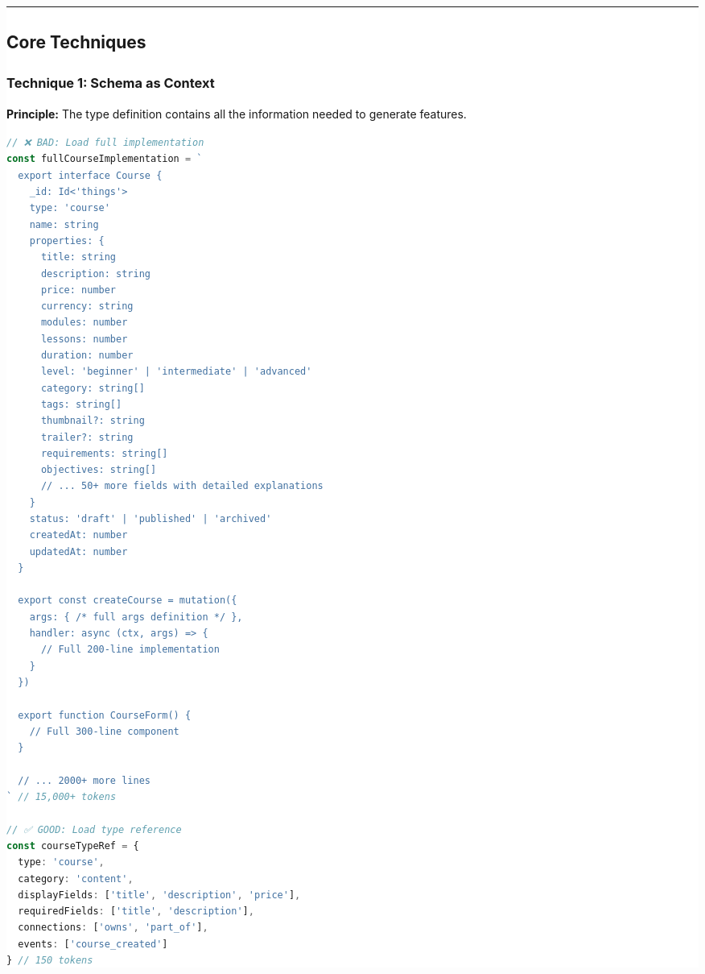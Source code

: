 ```typescript
```

---

## Core Techniques

### Technique 1: Schema as Context

**Principle:** The type definition contains all the information needed to generate features.

```typescript
// ❌ BAD: Load full implementation
const fullCourseImplementation = `
  export interface Course {
    _id: Id<'things'>
    type: 'course'
    name: string
    properties: {
      title: string
      description: string
      price: number
      currency: string
      modules: number
      lessons: number
      duration: number
      level: 'beginner' | 'intermediate' | 'advanced'
      category: string[]
      tags: string[]
      thumbnail?: string
      trailer?: string
      requirements: string[]
      objectives: string[]
      // ... 50+ more fields with detailed explanations
    }
    status: 'draft' | 'published' | 'archived'
    createdAt: number
    updatedAt: number
  }

  export const createCourse = mutation({
    args: { /* full args definition */ },
    handler: async (ctx, args) => {
      // Full 200-line implementation
    }
  })

  export function CourseForm() {
    // Full 300-line component
  }

  // ... 2000+ more lines
` // 15,000+ tokens

// ✅ GOOD: Load type reference
const courseTypeRef = {
  type: 'course',
  category: 'content',
  displayFields: ['title', 'description', 'price'],
  requiredFields: ['title', 'description'],
  connections: ['owns', 'part_of'],
  events: ['course_created']
} // 150 tokens

```